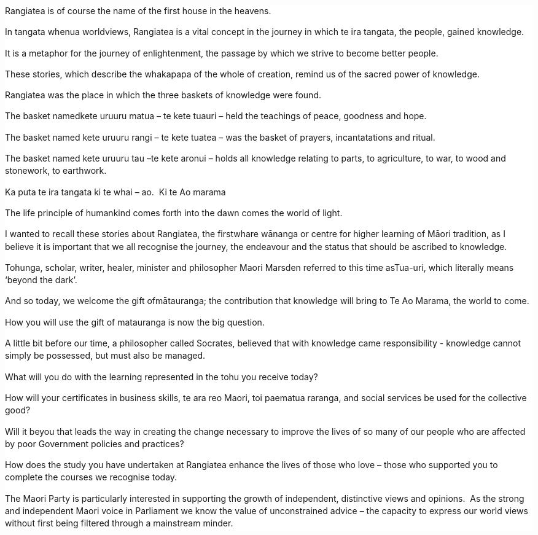
  
Rangiatea is of course the name of the first house in the heavens.

In tangata whenua worldviews, Rangiatea is a vital concept in the journey in which te ira tangata, the people, gained knowledge.

It is a metaphor for the journey of enlightenment, the passage by which we strive to become better people.

These stories, which describe the whakapapa of the whole of creation, remind us of the sacred power of knowledge.

  
Rangiatea was the place in which the three baskets of knowledge were found. 

The basket namedkete uruuru matua – te kete tuauri – held the teachings of peace, goodness and hope.

The basket named kete uruuru rangi – te kete tuatea – was the basket of prayers, incantatations and ritual.

The basket named kete uruuru tau –te kete aronui – holds all knowledge relating to parts, to agriculture, to war, to wood and stonework, to earthwork.

Ka puta te ira tangata ki te whai – ao.  Ki te Ao marama

The life principle of humankind comes forth into the dawn comes the world of light.

  
I wanted to recall these stories about Rangiatea, the firstwhare wānanga or centre for higher learning of Māori tradition, as I believe it is important that we all recognise the journey, the endeavour and the status that should be ascribed to knowledge.

Tohunga, scholar, writer, healer, minister and philosopher Maori Marsden referred to this time asTua-uri, which literally means ‘beyond the dark’.

And so today, we welcome the gift ofmātauranga; the contribution that knowledge will bring to Te Ao Marama, the world to come.

  
How you will use the gift of matauranga is now the big question.

A little bit before our time, a philosopher called Socrates, believed that with knowledge came responsibility - knowledge cannot simply be possessed, but must also be managed.

What will you do with the learning represented in the tohu you receive today?

How will your certificates in business skills, te ara reo Maori, toi paematua raranga, and social services be used for the collective good?

Will it beyou that leads the way in creating the change necessary to improve the lives of so many of our people who are affected by poor Government policies and practices?

How does the study you have undertaken at Rangiatea enhance the lives of those who love – those who supported you to complete the courses we recognise today.

The Maori Party is particularly interested in supporting the growth of independent, distinctive views and opinions.  As the strong and independent Maori voice in Parliament we know the value of unconstrained advice – the capacity to express our world views without first being filtered through a mainstream minder.
